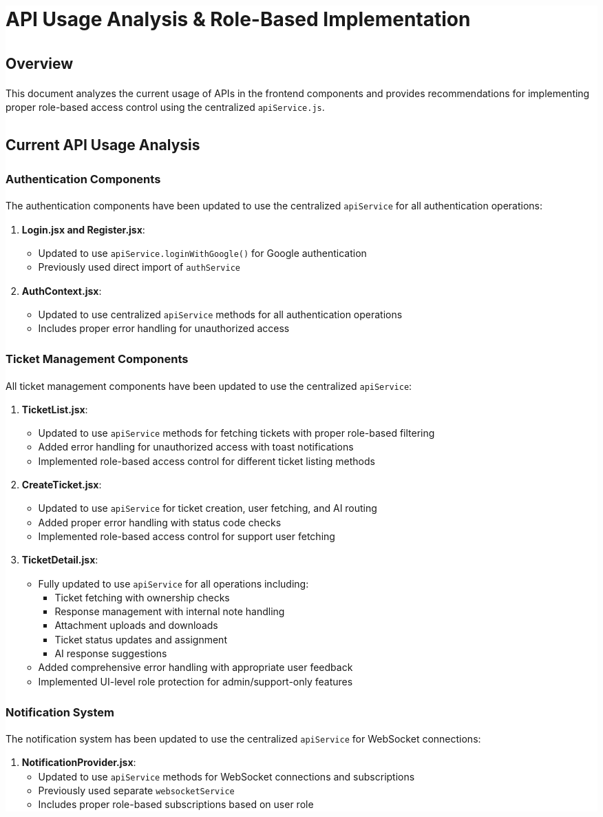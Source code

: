 # API Usage Analysis & Role-Based Implementation

## Overview

This document analyzes the current usage of APIs in the frontend components and provides recommendations for implementing proper role-based access control using the centralized `apiService.js`.

## Current API Usage Analysis

### Authentication Components

The authentication components have been updated to use the centralized `apiService` for all authentication operations:

1. **Login.jsx and Register.jsx**: 
   - Updated to use `apiService.loginWithGoogle()` for Google authentication
   - Previously used direct import of `authService`

2. **AuthContext.jsx**:
   - Updated to use centralized `apiService` methods for all authentication operations
   - Includes proper error handling for unauthorized access

### Ticket Management Components

All ticket management components have been updated to use the centralized `apiService`:

1. **TicketList.jsx**:
   - Updated to use `apiService` methods for fetching tickets with proper role-based filtering
   - Added error handling for unauthorized access with toast notifications
   - Implemented role-based access control for different ticket listing methods

2. **CreateTicket.jsx**:
   - Updated to use `apiService` for ticket creation, user fetching, and AI routing
   - Added proper error handling with status code checks
   - Implemented role-based access control for support user fetching

3. **TicketDetail.jsx**:
   - Fully updated to use `apiService` for all operations including:
     - Ticket fetching with ownership checks
     - Response management with internal note handling
     - Attachment uploads and downloads
     - Ticket status updates and assignment
     - AI response suggestions
   - Added comprehensive error handling with appropriate user feedback
   - Implemented UI-level role protection for admin/support-only features

### Notification System

The notification system has been updated to use the centralized `apiService` for WebSocket connections:

1. **NotificationProvider.jsx**:
   - Updated to use `apiService` methods for WebSocket connections and subscriptions
   - Previously used separate `websocketService`
   - Includes proper role-based subscriptions based on user role
